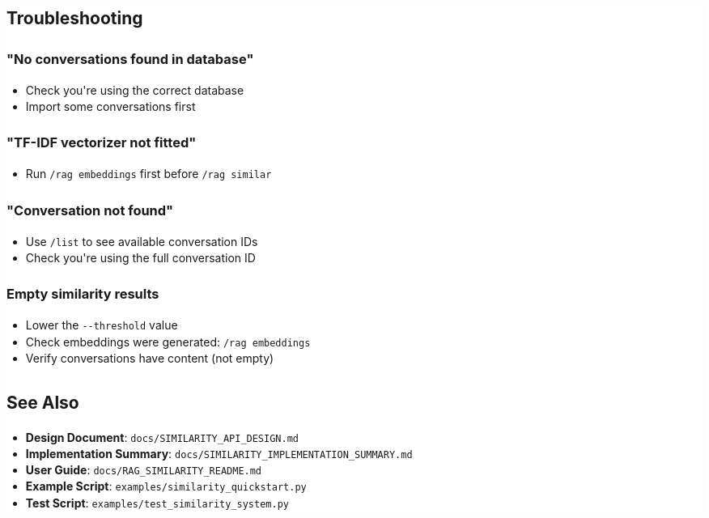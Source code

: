 ## Troubleshooting

### "No conversations found in database"
- Check you're using the correct database
- Import some conversations first

### "TF-IDF vectorizer not fitted"
- Run `/rag embeddings` first before `/rag similar`

### "Conversation not found"
- Use `/list` to see available conversation IDs
- Check you're using the full conversation ID

### Empty similarity results
- Lower the `--threshold` value
- Check embeddings were generated: `/rag embeddings`
- Verify conversations have content (not empty)

## See Also

- **Design Document**: `docs/SIMILARITY_API_DESIGN.md`
- **Implementation Summary**: `docs/SIMILARITY_IMPLEMENTATION_SUMMARY.md`
- **User Guide**: `docs/RAG_SIMILARITY_README.md`
- **Example Script**: `examples/similarity_quickstart.py`
- **Test Script**: `examples/test_similarity_system.py`
